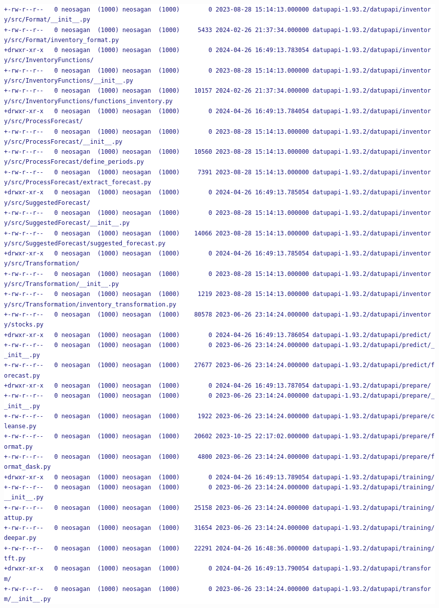 ```diff
+-rw-r--r--   0 neosagan  (1000) neosagan  (1000)        0 2023-08-28 15:14:13.000000 datupapi-1.93.2/datupapi/inventory/src/Format/__init__.py
+-rw-r--r--   0 neosagan  (1000) neosagan  (1000)     5433 2024-02-26 21:37:34.000000 datupapi-1.93.2/datupapi/inventory/src/Format/inventory_format.py
+drwxr-xr-x   0 neosagan  (1000) neosagan  (1000)        0 2024-04-26 16:49:13.783054 datupapi-1.93.2/datupapi/inventory/src/InventoryFunctions/
+-rw-r--r--   0 neosagan  (1000) neosagan  (1000)        0 2023-08-28 15:14:13.000000 datupapi-1.93.2/datupapi/inventory/src/InventoryFunctions/__init__.py
+-rw-r--r--   0 neosagan  (1000) neosagan  (1000)    10157 2024-02-26 21:37:34.000000 datupapi-1.93.2/datupapi/inventory/src/InventoryFunctions/functions_inventory.py
+drwxr-xr-x   0 neosagan  (1000) neosagan  (1000)        0 2024-04-26 16:49:13.784054 datupapi-1.93.2/datupapi/inventory/src/ProcessForecast/
+-rw-r--r--   0 neosagan  (1000) neosagan  (1000)        0 2023-08-28 15:14:13.000000 datupapi-1.93.2/datupapi/inventory/src/ProcessForecast/__init__.py
+-rw-r--r--   0 neosagan  (1000) neosagan  (1000)    10560 2023-08-28 15:14:13.000000 datupapi-1.93.2/datupapi/inventory/src/ProcessForecast/define_periods.py
+-rw-r--r--   0 neosagan  (1000) neosagan  (1000)     7391 2023-08-28 15:14:13.000000 datupapi-1.93.2/datupapi/inventory/src/ProcessForecast/extract_forecast.py
+drwxr-xr-x   0 neosagan  (1000) neosagan  (1000)        0 2024-04-26 16:49:13.785054 datupapi-1.93.2/datupapi/inventory/src/SuggestedForecast/
+-rw-r--r--   0 neosagan  (1000) neosagan  (1000)        0 2023-08-28 15:14:13.000000 datupapi-1.93.2/datupapi/inventory/src/SuggestedForecast/__init__.py
+-rw-r--r--   0 neosagan  (1000) neosagan  (1000)    14066 2023-08-28 15:14:13.000000 datupapi-1.93.2/datupapi/inventory/src/SuggestedForecast/suggested_forecast.py
+drwxr-xr-x   0 neosagan  (1000) neosagan  (1000)        0 2024-04-26 16:49:13.785054 datupapi-1.93.2/datupapi/inventory/src/Transformation/
+-rw-r--r--   0 neosagan  (1000) neosagan  (1000)        0 2023-08-28 15:14:13.000000 datupapi-1.93.2/datupapi/inventory/src/Transformation/__init__.py
+-rw-r--r--   0 neosagan  (1000) neosagan  (1000)     1219 2023-08-28 15:14:13.000000 datupapi-1.93.2/datupapi/inventory/src/Transformation/inventory_transformation.py
+-rw-r--r--   0 neosagan  (1000) neosagan  (1000)    80578 2023-06-26 23:14:24.000000 datupapi-1.93.2/datupapi/inventory/stocks.py
+drwxr-xr-x   0 neosagan  (1000) neosagan  (1000)        0 2024-04-26 16:49:13.786054 datupapi-1.93.2/datupapi/predict/
+-rw-r--r--   0 neosagan  (1000) neosagan  (1000)        0 2023-06-26 23:14:24.000000 datupapi-1.93.2/datupapi/predict/__init__.py
+-rw-r--r--   0 neosagan  (1000) neosagan  (1000)    27677 2023-06-26 23:14:24.000000 datupapi-1.93.2/datupapi/predict/forecast.py
+drwxr-xr-x   0 neosagan  (1000) neosagan  (1000)        0 2024-04-26 16:49:13.787054 datupapi-1.93.2/datupapi/prepare/
+-rw-r--r--   0 neosagan  (1000) neosagan  (1000)        0 2023-06-26 23:14:24.000000 datupapi-1.93.2/datupapi/prepare/__init__.py
+-rw-r--r--   0 neosagan  (1000) neosagan  (1000)     1922 2023-06-26 23:14:24.000000 datupapi-1.93.2/datupapi/prepare/cleanse.py
+-rw-r--r--   0 neosagan  (1000) neosagan  (1000)    20602 2023-10-25 22:17:02.000000 datupapi-1.93.2/datupapi/prepare/format.py
+-rw-r--r--   0 neosagan  (1000) neosagan  (1000)     4800 2023-06-26 23:14:24.000000 datupapi-1.93.2/datupapi/prepare/format_dask.py
+drwxr-xr-x   0 neosagan  (1000) neosagan  (1000)        0 2024-04-26 16:49:13.789054 datupapi-1.93.2/datupapi/training/
+-rw-r--r--   0 neosagan  (1000) neosagan  (1000)        0 2023-06-26 23:14:24.000000 datupapi-1.93.2/datupapi/training/__init__.py
+-rw-r--r--   0 neosagan  (1000) neosagan  (1000)    25158 2023-06-26 23:14:24.000000 datupapi-1.93.2/datupapi/training/attup.py
+-rw-r--r--   0 neosagan  (1000) neosagan  (1000)    31654 2023-06-26 23:14:24.000000 datupapi-1.93.2/datupapi/training/deepar.py
+-rw-r--r--   0 neosagan  (1000) neosagan  (1000)    22291 2024-04-26 16:48:36.000000 datupapi-1.93.2/datupapi/training/tft.py
+drwxr-xr-x   0 neosagan  (1000) neosagan  (1000)        0 2024-04-26 16:49:13.790054 datupapi-1.93.2/datupapi/transform/
+-rw-r--r--   0 neosagan  (1000) neosagan  (1000)        0 2023-06-26 23:14:24.000000 datupapi-1.93.2/datupapi/transform/__init__.py
```